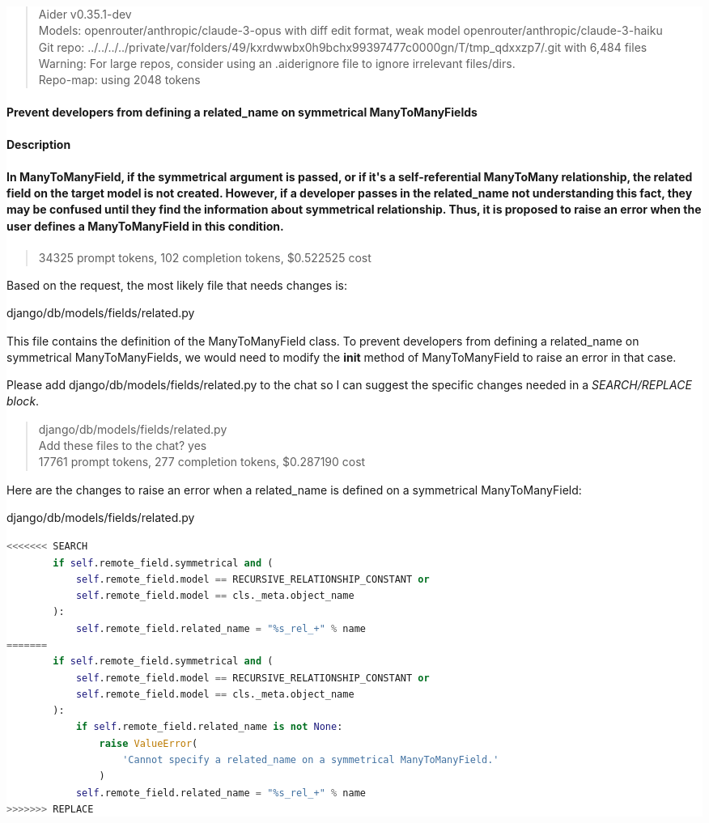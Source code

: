 > Aider v0.35.1-dev  
> Models: openrouter/anthropic/claude-3-opus with diff edit format, weak model openrouter/anthropic/claude-3-haiku  
> Git repo: ../../../../private/var/folders/49/kxrdwwbx0h9bchx99397477c0000gn/T/tmp_qdxxzp7/.git with 6,484 files  
> Warning: For large repos, consider using an .aiderignore file to ignore irrelevant files/dirs.  
> Repo-map: using 2048 tokens  

#### Prevent developers from defining a related_name on symmetrical ManyToManyFields  
#### Description  
#### 	  
#### In ManyToManyField, if the symmetrical argument is passed, or if it's a self-referential ManyToMany relationship, the related field on the target model is not created. However, if a developer passes in the related_name not understanding this fact, they may be confused until they find the information about symmetrical relationship. Thus, it is proposed to raise an error when the user defines a ManyToManyField in this condition.  
> 34325 prompt tokens, 102 completion tokens, $0.522525 cost  

Based on the request, the most likely file that needs changes is:

django/db/models/fields/related.py

This file contains the definition of the ManyToManyField class. To prevent developers from defining a related_name on symmetrical ManyToManyFields, we would need to modify the __init__ method of ManyToManyField to raise an error in that case.

Please add django/db/models/fields/related.py to the chat so I can suggest the specific changes needed in a *SEARCH/REPLACE block*.

> django/db/models/fields/related.py  
> Add these files to the chat? yes  
> 17761 prompt tokens, 277 completion tokens, $0.287190 cost  

Here are the changes to raise an error when a related_name is defined on a symmetrical ManyToManyField:

django/db/models/fields/related.py
```python
<<<<<<< SEARCH
        if self.remote_field.symmetrical and (
            self.remote_field.model == RECURSIVE_RELATIONSHIP_CONSTANT or
            self.remote_field.model == cls._meta.object_name
        ):
            self.remote_field.related_name = "%s_rel_+" % name
=======
        if self.remote_field.symmetrical and (
            self.remote_field.model == RECURSIVE_RELATIONSHIP_CONSTANT or
            self.remote_field.model == cls._meta.object_name
        ):
            if self.remote_field.related_name is not None:
                raise ValueError(
                    'Cannot specify a related_name on a symmetrical ManyToManyField.'
                )
            self.remote_field.related_name = "%s_rel_+" % name
>>>>>>> REPLACE
```
